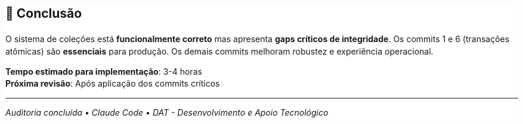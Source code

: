## 📝 Conclusão

O sistema de coleções está **funcionalmente correto** mas apresenta **gaps críticos de integridade**. Os commits 1 e 6 (transações atômicas) são **essenciais** para produção. Os demais commits melhoram robustez e experiência operacional.

**Tempo estimado para implementação**: 3-4 horas  
**Próxima revisão**: Após aplicação dos commits críticos

---

*Auditoria concluída • Claude Code • DAT - Desenvolvimento e Apoio Tecnológico*